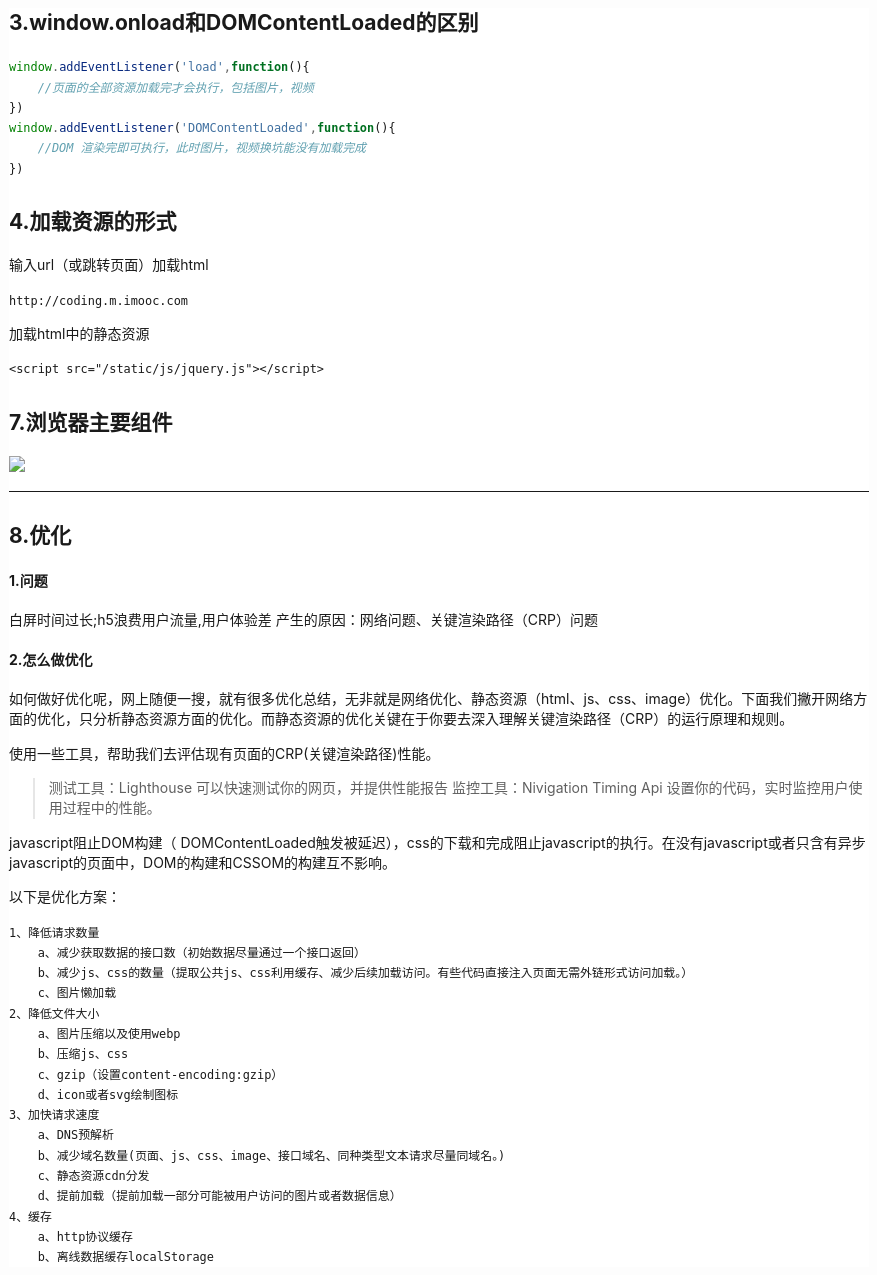 ## 3.window.onload和DOMContentLoaded的区别

```js
window.addEventListener('load',function(){
    //页面的全部资源加载完才会执行，包括图片，视频
})
window.addEventListener('DOMContentLoaded',function(){
    //DOM 渲染完即可执行，此时图片，视频换坑能没有加载完成
})
```

## 4.加载资源的形式
输入url（或跳转页面）加载html
```
http://coding.m.imooc.com
```
加载html中的静态资源
```
<script src="/static/js/jquery.js"></script>
```



## 7.浏览器主要组件
![](https://gitee.com/hello_hww/img/raw/master/img1/20200621151133.png)

---------------------------------------

## 8.优化

#### 1.问题
白屏时间过长;h5浪费用户流量,用户体验差
产生的原因：网络问题、关键渲染路径（CRP）问题

#### 2.怎么做优化
如何做好优化呢，网上随便一搜，就有很多优化总结，无非就是网络优化、静态资源（html、js、css、image）优化。下面我们撇开网络方面的优化，只分析静态资源方面的优化。而静态资源的优化关键在于你要去深入理解关键渲染路径（CRP）的运行原理和规则。

使用一些工具，帮助我们去评估现有页面的CRP(关键渲染路径)性能。
>测试工具：Lighthouse 可以快速测试你的网页，并提供性能报告
监控工具：Nivigation Timing Api 设置你的代码，实时监控用户使用过程中的性能。

javascript阻止DOM构建（ DOMContentLoaded触发被延迟），css的下载和完成阻止javascript的执行。在没有javascript或者只含有异步javascript的页面中，DOM的构建和CSSOM的构建互不影响。

以下是优化方案：

```
1、降低请求数量
    a、减少获取数据的接口数（初始数据尽量通过一个接口返回）
    b、减少js、css的数量（提取公共js、css利用缓存、减少后续加载访问。有些代码直接注入页面无需外链形式访问加载。）
    c、图片懒加载
2、降低文件大小
    a、图片压缩以及使用webp
    b、压缩js、css
    c、gzip（设置content-encoding:gzip）
    d、icon或者svg绘制图标
3、加快请求速度
    a、DNS预解析
    b、减少域名数量(页面、js、css、image、接口域名、同种类型文本请求尽量同域名。)
    c、静态资源cdn分发
    d、提前加载（提前加载一部分可能被用户访问的图片或者数据信息）
4、缓存
    a、http协议缓存
    b、离线数据缓存localStorage
```
